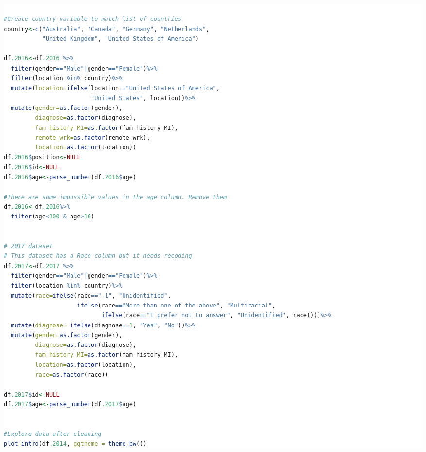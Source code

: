 ``` r

#Create country variable to match list of countries 
country<-c("Australia", "Canada", "Germany", "Netherlands", 
           "United Kingdom", "United States of America")

df.2016<-df.2016 %>%
  filter(gender=="Male"|gender=="Female")%>%
  filter(location %in% country)%>%
  mutate(location=ifelse(location=="United States of America", 
                         "United States", location))%>%
  mutate(gender=as.factor(gender),
         diagnose=as.factor(diagnose),
         fam_history_MI=as.factor(fam_history_MI),
         remote_wrk=as.factor(remote_wrk),
         location=as.factor(location))
df.2016$position<-NULL
df.2016$id<-NULL
df.2016$age<-parse_number(df.2016$age)

#There are some impossible values in the age column. Remove them
df.2016<-df.2016%>%
  filter(age<100 & age>16)


# 2017 dataset
# This dataset has a Race column but it needs recoding
df.2017<-df.2017 %>%
  filter(gender=="Male"|gender=="Female")%>%
  filter(location %in% country)%>%
  mutate(race=ifelse(race=="-1", "Unidentified",
                     ifelse(race=="More than one of the above", "Multiracial",
                            ifelse(race=="I prefer not to answer", "Unidentified", race))))%>%
  mutate(diagnose= ifelse(diagnose==1, "Yes", "No"))%>%
  mutate(gender=as.factor(gender),
         diagnose=as.factor(diagnose),
         fam_history_MI=as.factor(fam_history_MI),
         location=as.factor(location),
         race=as.factor(race))

df.2017$id<-NULL
df.2017$age<-parse_number(df.2017$age)


#Explore data after cleaning
plot_intro(df.2014, ggtheme = theme_bw())
```
